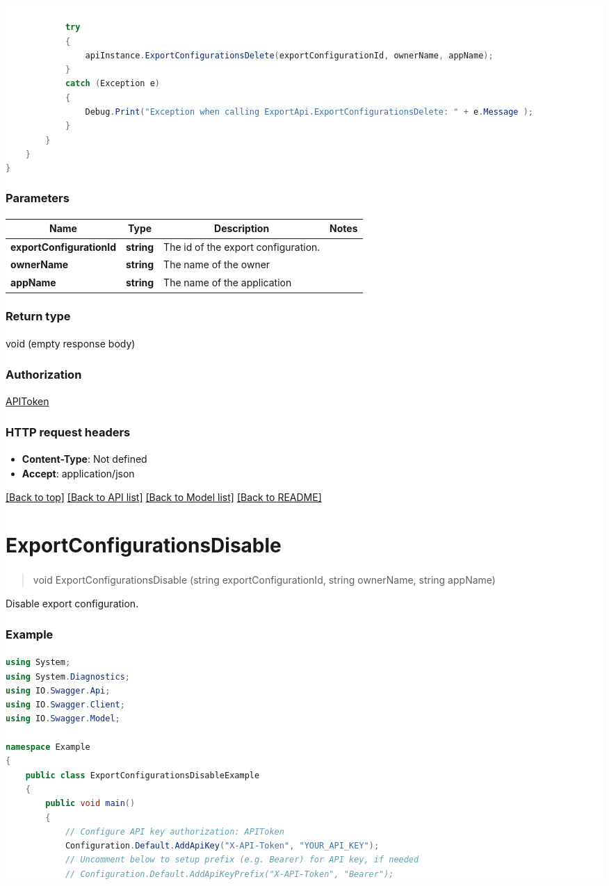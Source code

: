 ```csharp

            try
            {
                apiInstance.ExportConfigurationsDelete(exportConfigurationId, ownerName, appName);
            }
            catch (Exception e)
            {
                Debug.Print("Exception when calling ExportApi.ExportConfigurationsDelete: " + e.Message );
            }
        }
    }
}
```

### Parameters

Name | Type | Description  | Notes
------------- | ------------- | ------------- | -------------
 **exportConfigurationId** | **string**| The id of the export configuration. | 
 **ownerName** | **string**| The name of the owner | 
 **appName** | **string**| The name of the application | 

### Return type

void (empty response body)

### Authorization

[APIToken](../README.md#APIToken)

### HTTP request headers

 - **Content-Type**: Not defined
 - **Accept**: application/json

[[Back to top]](#) [[Back to API list]](../README.md#documentation-for-api-endpoints) [[Back to Model list]](../README.md#documentation-for-models) [[Back to README]](../README.md)
<a name="exportconfigurationsdisable"></a>
# **ExportConfigurationsDisable**
> void ExportConfigurationsDisable (string exportConfigurationId, string ownerName, string appName)



Disable export configuration.

### Example
```csharp
using System;
using System.Diagnostics;
using IO.Swagger.Api;
using IO.Swagger.Client;
using IO.Swagger.Model;

namespace Example
{
    public class ExportConfigurationsDisableExample
    {
        public void main()
        {
            // Configure API key authorization: APIToken
            Configuration.Default.AddApiKey("X-API-Token", "YOUR_API_KEY");
            // Uncomment below to setup prefix (e.g. Bearer) for API key, if needed
            // Configuration.Default.AddApiKeyPrefix("X-API-Token", "Bearer");
```